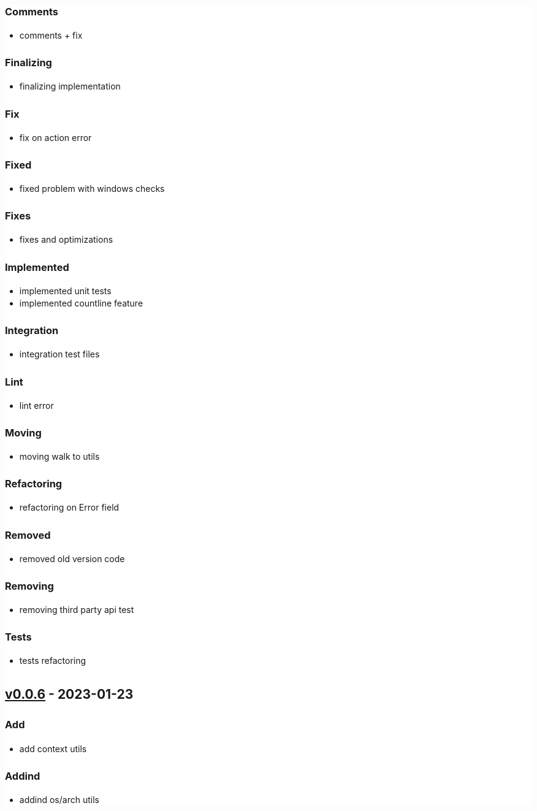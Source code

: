 ### Comments
- comments + fix

### Finalizing
- finalizing implementation

### Fix
- fix on action error

### Fixed
- fixed problem with windows checks

### Fixes
- fixes and optimizations

### Implemented
- implemented unit tests
- implemented countline feature

### Integration
- integration test files

### Lint
- lint error

### Moving
- moving walk to utils

### Refactoring
- refactoring on Error field

### Removed
- removed old version code

### Removing
- removing third party api test

### Tests
- tests refactoring


<a name="v0.0.6"></a>
## [v0.0.6] - 2023-01-23
### Add
- add context utils

### Addind
- addind os/arch utils


[Unreleased]: https://github.com/projectdiscovery/utils/compare/v0.0.55...HEAD
[v0.0.55]: https://github.com/projectdiscovery/utils/compare/v0.0.54...v0.0.55
[v0.0.54]: https://github.com/projectdiscovery/utils/compare/v0.0.53...v0.0.54
[v0.0.53]: https://github.com/projectdiscovery/utils/compare/v0.0.52...v0.0.53
[v0.0.52]: https://github.com/projectdiscovery/utils/compare/v0.0.51...v0.0.52
[v0.0.51]: https://github.com/projectdiscovery/utils/compare/v0.0.50...v0.0.51
[v0.0.50]: https://github.com/projectdiscovery/utils/compare/v0.0.49...v0.0.50
[v0.0.49]: https://github.com/projectdiscovery/utils/compare/v0.0.48...v0.0.49
[v0.0.48]: https://github.com/projectdiscovery/utils/compare/v0.0.47...v0.0.48
[v0.0.47]: https://github.com/projectdiscovery/utils/compare/v0.0.46...v0.0.47
[v0.0.46]: https://github.com/projectdiscovery/utils/compare/v0.0.45...v0.0.46
[v0.0.45]: https://github.com/projectdiscovery/utils/compare/v0.0.44...v0.0.45
[v0.0.44]: https://github.com/projectdiscovery/utils/compare/v0.0.43...v0.0.44
[v0.0.43]: https://github.com/projectdiscovery/utils/compare/v0.0.42...v0.0.43
[v0.0.42]: https://github.com/projectdiscovery/utils/compare/v0.0.41...v0.0.42
[v0.0.41]: https://github.com/projectdiscovery/utils/compare/v0.0.40...v0.0.41
[v0.0.40]: https://github.com/projectdiscovery/utils/compare/v0.0.39...v0.0.40
[v0.0.39]: https://github.com/projectdiscovery/utils/compare/v0.0.38...v0.0.39
[v0.0.38]: https://github.com/projectdiscovery/utils/compare/v0.0.37...v0.0.38
[v0.0.37]: https://github.com/projectdiscovery/utils/compare/v0.0.36...v0.0.37
[v0.0.36]: https://github.com/projectdiscovery/utils/compare/v0.0.35...v0.0.36
[v0.0.35]: https://github.com/projectdiscovery/utils/compare/v0.0.34...v0.0.35
[v0.0.34]: https://github.com/projectdiscovery/utils/compare/v0.0.33...v0.0.34
[v0.0.33]: https://github.com/projectdiscovery/utils/compare/v0.0.32...v0.0.33
[v0.0.32]: https://github.com/projectdiscovery/utils/compare/v0.0.31...v0.0.32
[v0.0.31]: https://github.com/projectdiscovery/utils/compare/v0.0.30...v0.0.31
[v0.0.30]: https://github.com/projectdiscovery/utils/compare/v0.0.29...v0.0.30
[v0.0.29]: https://github.com/projectdiscovery/utils/compare/v0.0.28...v0.0.29
[v0.0.28]: https://github.com/projectdiscovery/utils/compare/v0.0.27...v0.0.28
[v0.0.27]: https://github.com/projectdiscovery/utils/compare/v0.0.26...v0.0.27
[v0.0.26]: https://github.com/projectdiscovery/utils/compare/v0.0.25...v0.0.26
[v0.0.25]: https://github.com/projectdiscovery/utils/compare/v0.0.24...v0.0.25
[v0.0.24]: https://github.com/projectdiscovery/utils/compare/v0.0.23...v0.0.24
[v0.0.23]: https://github.com/projectdiscovery/utils/compare/v0.0.22...v0.0.23
[v0.0.22]: https://github.com/projectdiscovery/utils/compare/v0.0.21...v0.0.22
[v0.0.21]: https://github.com/projectdiscovery/utils/compare/v0.0.20...v0.0.21
[v0.0.20]: https://github.com/projectdiscovery/utils/compare/v0.0.19...v0.0.20
[v0.0.19]: https://github.com/projectdiscovery/utils/compare/v0.0.18...v0.0.19
[v0.0.18]: https://github.com/projectdiscovery/utils/compare/v0.0.17...v0.0.18
[v0.0.17]: https://github.com/projectdiscovery/utils/compare/v0.0.16...v0.0.17
[v0.0.16]: https://github.com/projectdiscovery/utils/compare/v0.0.15...v0.0.16
[v0.0.15]: https://github.com/projectdiscovery/utils/compare/v0.0.14...v0.0.15
[v0.0.14]: https://github.com/projectdiscovery/utils/compare/v0.0.13...v0.0.14
[v0.0.13]: https://github.com/projectdiscovery/utils/compare/v0.0.12...v0.0.13
[v0.0.12]: https://github.com/projectdiscovery/utils/compare/v0.0.11...v0.0.12
[v0.0.11]: https://github.com/projectdiscovery/utils/compare/v0.0.10...v0.0.11
[v0.0.10]: https://github.com/projectdiscovery/utils/compare/v0.0.9...v0.0.10
[v0.0.9]: https://github.com/projectdiscovery/utils/compare/v0.0.8...v0.0.9
[v0.0.8]: https://github.com/projectdiscovery/utils/compare/v0.0.7...v0.0.8
[v0.0.7]: https://github.com/projectdiscovery/utils/compare/v0.0.6...v0.0.7
[v0.0.6]: https://github.com/projectdiscovery/utils/compare/v0.0.5...v0.0.6
[v0.0.5]: https://github.com/projectdiscovery/utils/compare/v0.0.4...v0.0.5
[v0.0.4]: https://github.com/projectdiscovery/utils/compare/v0.0.3...v0.0.4
[v0.0.3]: https://github.com/projectdiscovery/utils/compare/v0.0.1...v0.0.3
[v0.0.1]: https://github.com/projectdiscovery/utils/compare/v0.0.2...v0.0.1